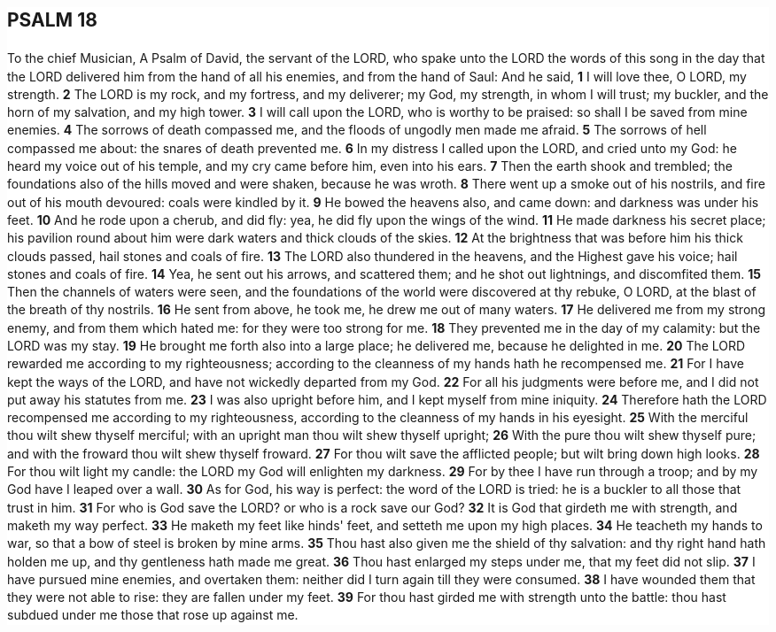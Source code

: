 ## PSALM 18
To the chief Musician, A Psalm of David, the servant of the LORD, who spake unto the LORD the words of this song in the day that the LORD delivered him from the hand of all his enemies, and from the hand of Saul: And he said,
**1** I will love thee, O LORD, my strength.
**2** The LORD is my rock, and my fortress, and my deliverer; my God, my strength, in whom I will trust; my buckler, and the horn of my salvation, and my high tower.
**3** I will call upon the LORD, who is worthy to be praised: so shall I be saved from mine enemies.
**4** The sorrows of death compassed me, and the floods of ungodly men made me afraid.
**5** The sorrows of hell compassed me about: the snares of death prevented me.
**6** In my distress I called upon the LORD, and cried unto my God: he heard my voice out of his temple, and my cry came before him, even into his ears.
**7** Then the earth shook and trembled; the foundations also of the hills moved and were shaken, because he was wroth.
**8** There went up a smoke out of his nostrils, and fire out of his mouth devoured: coals were kindled by it.
**9** He bowed the heavens also, and came down: and darkness was under his feet.
**10** And he rode upon a cherub, and did fly: yea, he did fly upon the wings of the wind.
**11** He made darkness his secret place; his pavilion round about him were dark waters and thick clouds of the skies.
**12** At the brightness that was before him his thick clouds passed, hail stones and coals of fire.
**13** The LORD also thundered in the heavens, and the Highest gave his voice; hail stones and coals of fire.
**14** Yea, he sent out his arrows, and scattered them; and he shot out lightnings, and discomfited them.
**15** Then the channels of waters were seen, and the foundations of the world were discovered at thy rebuke, O LORD, at the blast of the breath of thy nostrils.
**16** He sent from above, he took me, he drew me out of many waters.
**17** He delivered me from my strong enemy, and from them which hated me: for they were too strong for me.
**18** They prevented me in the day of my calamity: but the LORD was my stay.
**19** He brought me forth also into a large place; he delivered me, because he delighted in me.
**20** The LORD rewarded me according to my righteousness; according to the cleanness of my hands hath he recompensed me.
**21** For I have kept the ways of the LORD, and have not wickedly departed from my God.
**22** For all his judgments were before me, and I did not put away his statutes from me.
**23** I was also upright before him, and I kept myself from mine iniquity.
**24** Therefore hath the LORD recompensed me according to my righteousness, according to the cleanness of my hands in his eyesight.
**25** With the merciful thou wilt shew thyself merciful; with an upright man thou wilt shew thyself upright;
**26** With the pure thou wilt shew thyself pure; and with the froward thou wilt shew thyself froward.
**27** For thou wilt save the afflicted people; but wilt bring down high looks.
**28** For thou wilt light my candle: the LORD my God will enlighten my darkness.
**29** For by thee I have run through a troop; and by my God have I leaped over a wall.
**30** As for God, his way is perfect: the word of the LORD is tried: he is a buckler to all those that trust in him.
**31** For who is God save the LORD? or who is a rock save our God?
**32** It is God that girdeth me with strength, and maketh my way perfect.
**33** He maketh my feet like hinds' feet, and setteth me upon my high places.
**34** He teacheth my hands to war, so that a bow of steel is broken by mine arms.
**35** Thou hast also given me the shield of thy salvation: and thy right hand hath holden me up, and thy gentleness hath made me great.
**36** Thou hast enlarged my steps under me, that my feet did not slip.
**37** I have pursued mine enemies, and overtaken them: neither did I turn again till they were consumed.
**38** I have wounded them that they were not able to rise: they are fallen under my feet.
**39** For thou hast girded me with strength unto the battle: thou hast subdued under me those that rose up against me.